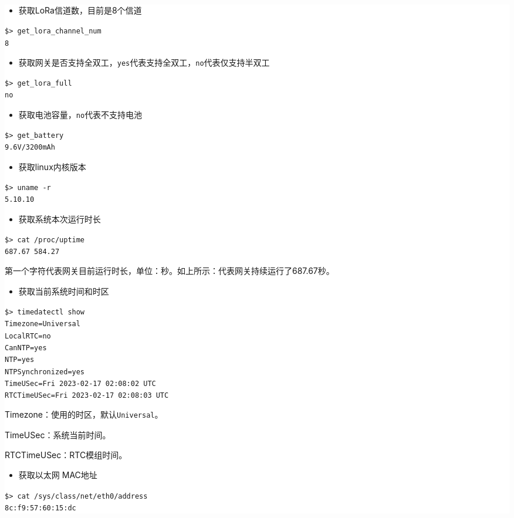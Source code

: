 - 获取LoRa信道数，目前是8个信道

```
$> get_lora_channel_num 
8
```

- 获取网关是否支持全双工，`yes`代表支持全双工，`no`代表仅支持半双工

```
$> get_lora_full 
no
```

- 获取电池容量，`no`代表不支持电池

```
$> get_battery 
9.6V/3200mAh
```

- 获取linux内核版本

```
$> uname -r
5.10.10
```

- 获取系统本次运行时长

```
$> cat /proc/uptime
687.67 584.27
```

第一个字符代表网关目前运行时长，单位：秒。如上所示：代表网关持续运行了687.67秒。

- 获取当前系统时间和时区

```
$> timedatectl show
Timezone=Universal
LocalRTC=no
CanNTP=yes
NTP=yes
NTPSynchronized=yes
TimeUSec=Fri 2023-02-17 02:08:02 UTC
RTCTimeUSec=Fri 2023-02-17 02:08:03 UTC
```

Timezone：使用的时区，默认`Universal`。

TimeUSec：系统当前时间。

RTCTimeUSec：RTC模组时间。

- 获取以太网 MAC地址

```
$> cat /sys/class/net/eth0/address 
8c:f9:57:60:15:dc
```
